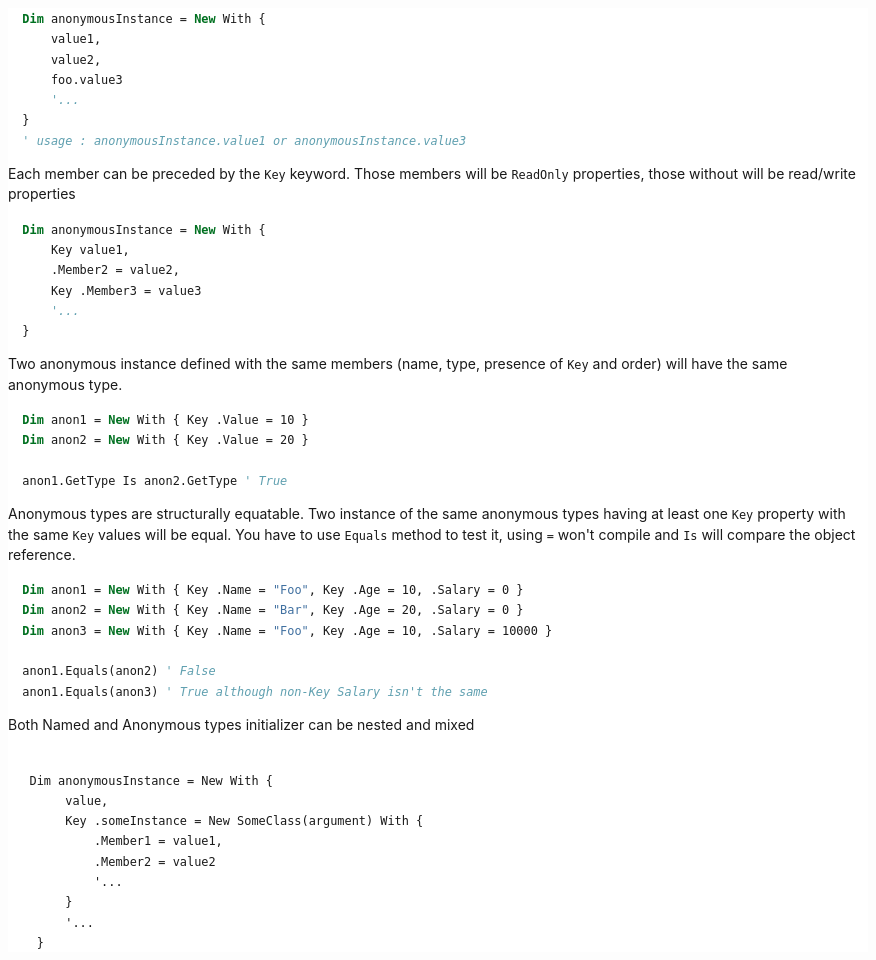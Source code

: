 ```vb
  Dim anonymousInstance = New With {
      value1,
      value2,
      foo.value3
      '...
  }
  ' usage : anonymousInstance.value1 or anonymousInstance.value3

```


Each member can be preceded by the `Key` keyword. Those members will be `ReadOnly` properties, those without will be read/write properties

```vb
  Dim anonymousInstance = New With {
      Key value1,
      .Member2 = value2,
      Key .Member3 = value3
      '...
  }

```


Two anonymous instance defined with the same members (name, type, presence of `Key` and order) will have the same anonymous type.

```vb
  Dim anon1 = New With { Key .Value = 10 }
  Dim anon2 = New With { Key .Value = 20 }

  anon1.GetType Is anon2.GetType ' True

```


Anonymous types are structurally equatable. Two instance of the same anonymous types having at least one `Key` property with the same `Key` values will be equal. You have to use `Equals` method to test it, using `=` won't compile and `Is` will compare the object reference.

```vb
  Dim anon1 = New With { Key .Name = "Foo", Key .Age = 10, .Salary = 0 }
  Dim anon2 = New With { Key .Name = "Bar", Key .Age = 20, .Salary = 0 }
  Dim anon3 = New With { Key .Name = "Foo", Key .Age = 10, .Salary = 10000 }

  anon1.Equals(anon2) ' False
  anon1.Equals(anon3) ' True although non-Key Salary isn't the same

```


</li>

Both Named and Anonymous types initializer can be nested and mixed

```

   Dim anonymousInstance = New With {
        value,
        Key .someInstance = New SomeClass(argument) With {
            .Member1 = value1,
            .Member2 = value2
            '...
        }
        '...
    }

```
